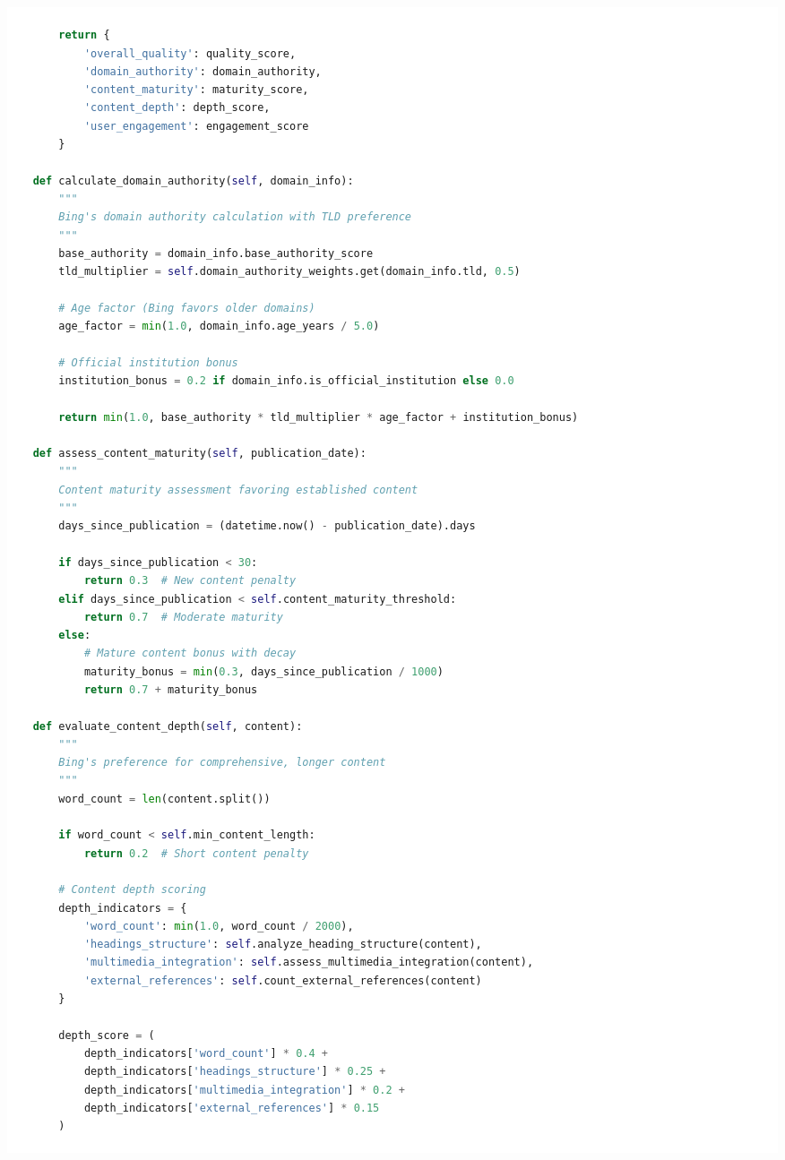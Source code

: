 ```python
        
        return {
            'overall_quality': quality_score,
            'domain_authority': domain_authority,
            'content_maturity': maturity_score,
            'content_depth': depth_score,
            'user_engagement': engagement_score
        }
    
    def calculate_domain_authority(self, domain_info):
        """
        Bing's domain authority calculation with TLD preference
        """
        base_authority = domain_info.base_authority_score
        tld_multiplier = self.domain_authority_weights.get(domain_info.tld, 0.5)
        
        # Age factor (Bing favors older domains)
        age_factor = min(1.0, domain_info.age_years / 5.0)
        
        # Official institution bonus
        institution_bonus = 0.2 if domain_info.is_official_institution else 0.0
        
        return min(1.0, base_authority * tld_multiplier * age_factor + institution_bonus)
    
    def assess_content_maturity(self, publication_date):
        """
        Content maturity assessment favoring established content
        """
        days_since_publication = (datetime.now() - publication_date).days
        
        if days_since_publication < 30:
            return 0.3  # New content penalty
        elif days_since_publication < self.content_maturity_threshold:
            return 0.7  # Moderate maturity
        else:
            # Mature content bonus with decay
            maturity_bonus = min(0.3, days_since_publication / 1000)
            return 0.7 + maturity_bonus
    
    def evaluate_content_depth(self, content):
        """
        Bing's preference for comprehensive, longer content
        """
        word_count = len(content.split())
        
        if word_count < self.min_content_length:
            return 0.2  # Short content penalty
        
        # Content depth scoring
        depth_indicators = {
            'word_count': min(1.0, word_count / 2000),
            'headings_structure': self.analyze_heading_structure(content),
            'multimedia_integration': self.assess_multimedia_integration(content),
            'external_references': self.count_external_references(content)
        }
        
        depth_score = (
            depth_indicators['word_count'] * 0.4 +
            depth_indicators['headings_structure'] * 0.25 +
            depth_indicators['multimedia_integration'] * 0.2 +
            depth_indicators['external_references'] * 0.15
        )
        
```